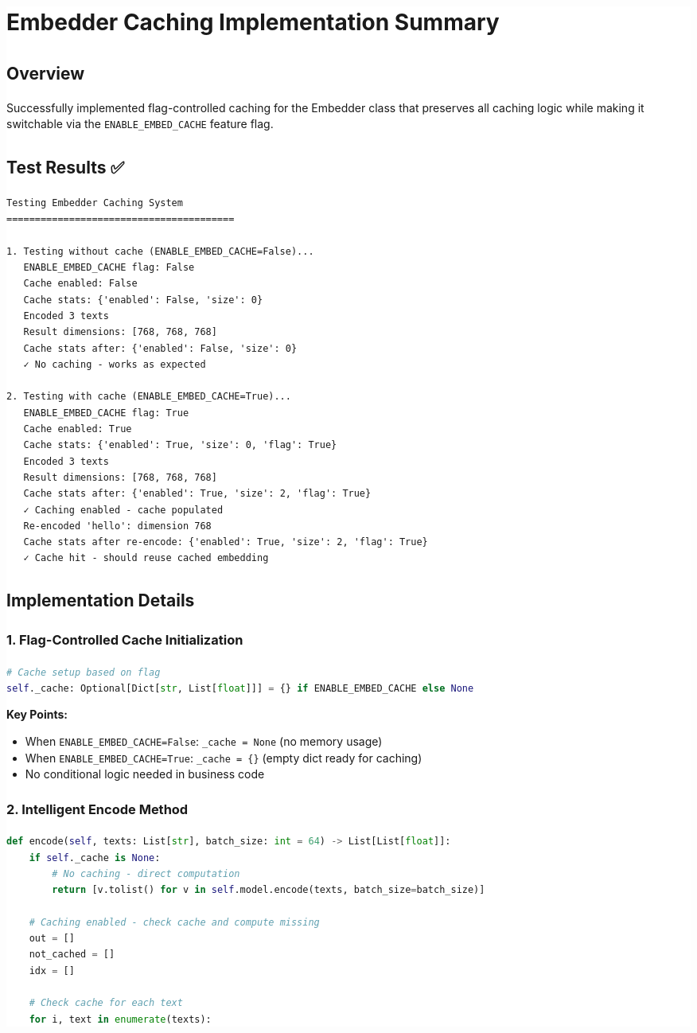 # Embedder Caching Implementation Summary

## Overview
Successfully implemented flag-controlled caching for the Embedder class that preserves all caching logic while making it switchable via the `ENABLE_EMBED_CACHE` feature flag.

## Test Results ✅

```
Testing Embedder Caching System
========================================

1. Testing without cache (ENABLE_EMBED_CACHE=False)...
   ENABLE_EMBED_CACHE flag: False
   Cache enabled: False
   Cache stats: {'enabled': False, 'size': 0}
   Encoded 3 texts
   Result dimensions: [768, 768, 768]
   Cache stats after: {'enabled': False, 'size': 0}
   ✓ No caching - works as expected

2. Testing with cache (ENABLE_EMBED_CACHE=True)...
   ENABLE_EMBED_CACHE flag: True
   Cache enabled: True
   Cache stats: {'enabled': True, 'size': 0, 'flag': True}
   Encoded 3 texts
   Result dimensions: [768, 768, 768]
   Cache stats after: {'enabled': True, 'size': 2, 'flag': True}
   ✓ Caching enabled - cache populated
   Re-encoded 'hello': dimension 768
   Cache stats after re-encode: {'enabled': True, 'size': 2, 'flag': True}
   ✓ Cache hit - should reuse cached embedding
```

## Implementation Details

### 1. Flag-Controlled Cache Initialization
```python
# Cache setup based on flag
self._cache: Optional[Dict[str, List[float]]] = {} if ENABLE_EMBED_CACHE else None
```

**Key Points:**
- When `ENABLE_EMBED_CACHE=False`: `_cache = None` (no memory usage)
- When `ENABLE_EMBED_CACHE=True`: `_cache = {}` (empty dict ready for caching)
- No conditional logic needed in business code

### 2. Intelligent Encode Method
```python
def encode(self, texts: List[str], batch_size: int = 64) -> List[List[float]]:
    if self._cache is None:
        # No caching - direct computation
        return [v.tolist() for v in self.model.encode(texts, batch_size=batch_size)]
    
    # Caching enabled - check cache and compute missing
    out = []
    not_cached = []
    idx = []
    
    # Check cache for each text
    for i, text in enumerate(texts):
```